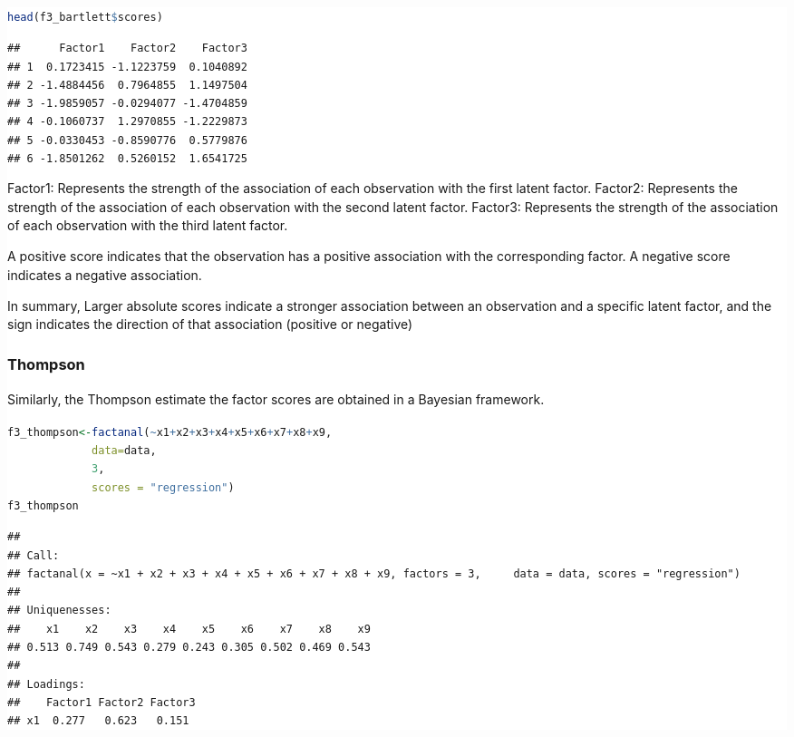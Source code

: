 ``` r
head(f3_bartlett$scores)
```

    ##      Factor1    Factor2    Factor3
    ## 1  0.1723415 -1.1223759  0.1040892
    ## 2 -1.4884456  0.7964855  1.1497504
    ## 3 -1.9859057 -0.0294077 -1.4704859
    ## 4 -0.1060737  1.2970855 -1.2229873
    ## 5 -0.0330453 -0.8590776  0.5779876
    ## 6 -1.8501262  0.5260152  1.6541725

Factor1: Represents the strength of the association of each observation
with the first latent factor. Factor2: Represents the strength of the
association of each observation with the second latent factor. Factor3:
Represents the strength of the association of each observation with the
third latent factor.

A positive score indicates that the observation has a positive
association with the corresponding factor. A negative score indicates a
negative association.

In summary, Larger absolute scores indicate a stronger association
between an observation and a specific latent factor, and the sign
indicates the direction of that association (positive or negative)

### Thompson

Similarly, the Thompson estimate the factor scores are obtained in a
Bayesian framework.

``` r
f3_thompson<-factanal(~x1+x2+x3+x4+x5+x6+x7+x8+x9,
             data=data,
             3,
             scores = "regression")
f3_thompson
```

    ## 
    ## Call:
    ## factanal(x = ~x1 + x2 + x3 + x4 + x5 + x6 + x7 + x8 + x9, factors = 3,     data = data, scores = "regression")
    ## 
    ## Uniquenesses:
    ##    x1    x2    x3    x4    x5    x6    x7    x8    x9 
    ## 0.513 0.749 0.543 0.279 0.243 0.305 0.502 0.469 0.543 
    ## 
    ## Loadings:
    ##    Factor1 Factor2 Factor3
    ## x1  0.277   0.623   0.151 